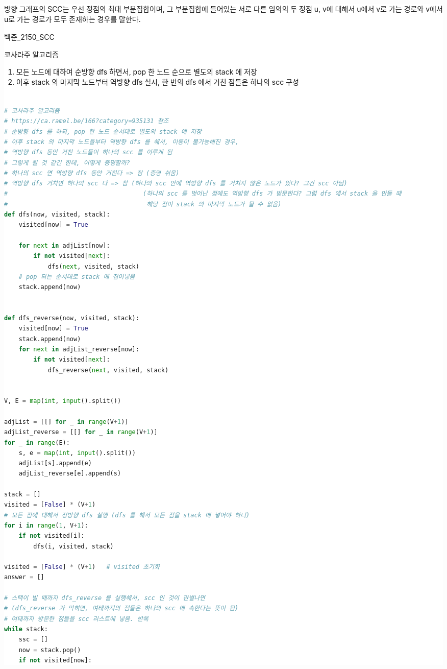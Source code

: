 방향 그래프의 SCC는 우선 정점의 최대 부분집합이며, 그 부분집합에 들어있는 서로 다른 임의의 두 정점 u, v에 대해서 u에서 v로 가는 경로와 v에서 u로 가는 경로가 모두 존재하는 경우를 말한다.

백준\_2150_SCC

코사라주 알고리즘

1. 모든 노드에 대하여 순방향 dfs 하면서, pop 한 노드 순으로 별도의 stack 에 저장
2. 이후 stack 의 마지막 노드부터 역방향 dfs 실시, 한 번의 dfs 에서 거친 점들은 하나의 scc 구성

```python

# 코사라주 알고리즘
# https://ca.ramel.be/166?category=935131 참조
# 순방향 dfs 를 하되, pop 한 노드 순서대로 별도의 stack 에 저장
# 이후 stack 의 마지막 노드들부터 역방향 dfs 를 해서, 이동이 불가능해진 경우,
# 역방향 dfs 동안 거친 노드들이 하나의 scc 를 이루게 됨
# 그렇게 될 것 같긴 한데, 어떻게 증명할까?
# 하나의 scc 면 역방향 dfs 동안 거친다 => 참 (증명 쉬움)
# 역방향 dfs 거치면 하나의 scc 다 => 참 (하나의 scc 안에 역방향 dfs 를 거치지 않은 노드가 있다? 그건 scc 아님)
#                                     (하나의 scc 를 벗어난 점에도 역방향 dfs 가 방문한다? 그럼 dfs 에서 stack 을 만들 때
#                                      해당 점이 stack 의 마지막 노드가 될 수 없음)
def dfs(now, visited, stack):
    visited[now] = True

    for next in adjList[now]:
        if not visited[next]:
            dfs(next, visited, stack)
    # pop 되는 순서대로 stack 에 집어넣음
    stack.append(now)


def dfs_reverse(now, visited, stack):
    visited[now] = True
    stack.append(now)
    for next in adjList_reverse[now]:
        if not visited[next]:
            dfs_reverse(next, visited, stack)


V, E = map(int, input().split())

adjList = [[] for _ in range(V+1)]
adjList_reverse = [[] for _ in range(V+1)]
for _ in range(E):
    s, e = map(int, input().split())
    adjList[s].append(e)
    adjList_reverse[e].append(s)

stack = []
visited = [False] * (V+1)
# 모든 점에 대해서 정방향 dfs 실행 (dfs 를 해서 모든 점을 stack 에 넣어야 하니)
for i in range(1, V+1):
    if not visited[i]:
        dfs(i, visited, stack)

visited = [False] * (V+1)   # visited 초기화
answer = []

# 스택이 빌 때까지 dfs_reverse 를 실행해서, scc 인 것이 판별나면
# (dfs_reverse 가 막히면, 여태까지의 점들은 하나의 scc 에 속한다는 뜻이 됨)
# 여태까지 방문한 점들을 scc 리스트에 넣음. 반복
while stack:
    ssc = []
    now = stack.pop()
    if not visited[now]:
```